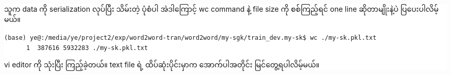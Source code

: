 သူက data ကို serialization လုပ်ပြီး သိမ်းတဲ့ ပုံစံပါ အဲဒါကြောင့် wc command နဲ့ file size ကို စစ်ကြည့်ရင် one line ဆိုတာမျိုးနဲ့ပဲ ပြပေးပါလိမ့်မယ်။  

```
(base) ye@:/media/ye/project2/exp/word2word-tran/word2word/my-sgk/train_dev.my-sk$ wc ./my-sk.pkl.txt 
      1  387616 5932283 ./my-sk.pkl.txt
```

vi editor ကို သုံးပြီး ကြည့်ခဲ့တယ်။ text file ရဲ့ ထိပ်ဆုံးပိုင်းမှာက အောက်ပါအတိုင်း မြင်တွေ့ရပါလိမ့်မယ်။  

```
```